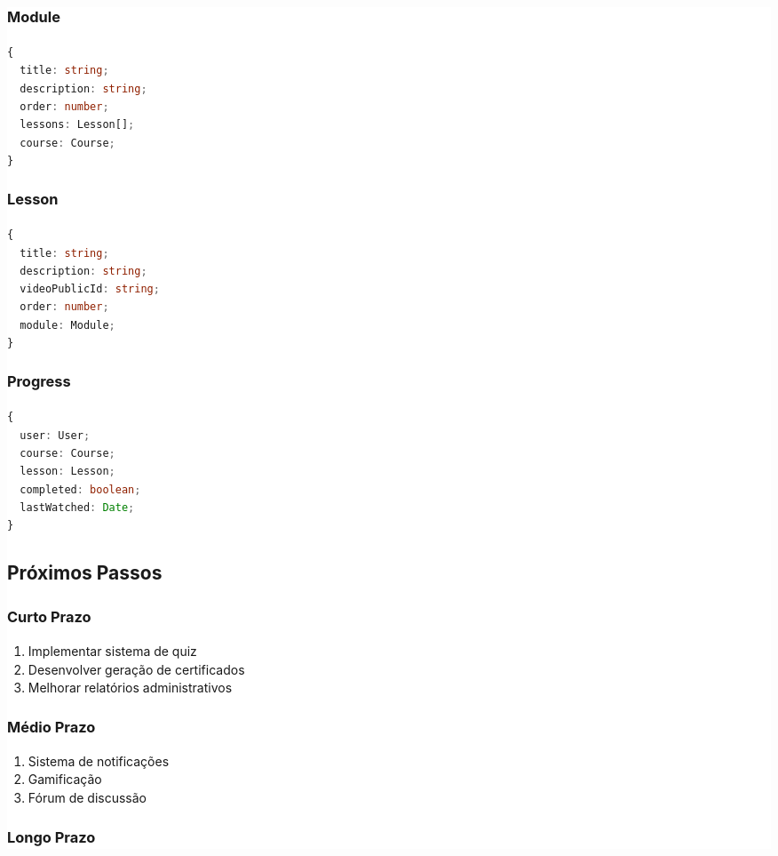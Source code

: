 ### Module

```typescript
{
  title: string;
  description: string;
  order: number;
  lessons: Lesson[];
  course: Course;
}
```

### Lesson

```typescript
{
  title: string;
  description: string;
  videoPublicId: string;
  order: number;
  module: Module;
}
```

### Progress

```typescript
{
  user: User;
  course: Course;
  lesson: Lesson;
  completed: boolean;
  lastWatched: Date;
}
```

## Próximos Passos

### Curto Prazo

1. Implementar sistema de quiz
2. Desenvolver geração de certificados
3. Melhorar relatórios administrativos

### Médio Prazo

1. Sistema de notificações
2. Gamificação
3. Fórum de discussão

### Longo Prazo
